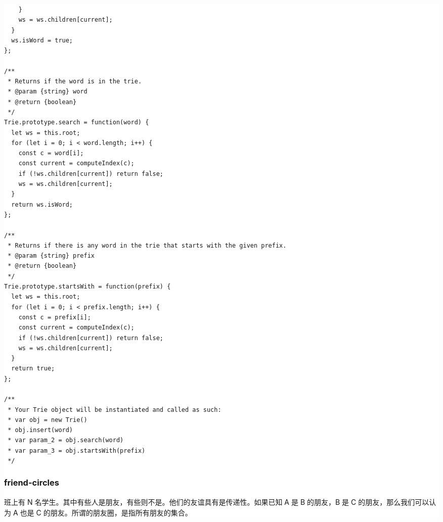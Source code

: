 ```
    }
    ws = ws.children[current];
  }
  ws.isWord = true;
};

/**
 * Returns if the word is in the trie.
 * @param {string} word
 * @return {boolean}
 */
Trie.prototype.search = function(word) {
  let ws = this.root;
  for (let i = 0; i < word.length; i++) {
    const c = word[i];
    const current = computeIndex(c);
    if (!ws.children[current]) return false;
    ws = ws.children[current];
  }
  return ws.isWord;
};

/**
 * Returns if there is any word in the trie that starts with the given prefix.
 * @param {string} prefix
 * @return {boolean}
 */
Trie.prototype.startsWith = function(prefix) {
  let ws = this.root;
  for (let i = 0; i < prefix.length; i++) {
    const c = prefix[i];
    const current = computeIndex(c);
    if (!ws.children[current]) return false;
    ws = ws.children[current];
  }
  return true;
};

/**
 * Your Trie object will be instantiated and called as such:
 * var obj = new Trie()
 * obj.insert(word)
 * var param_2 = obj.search(word)
 * var param_3 = obj.startsWith(prefix)
 */

```

### friend-circles
班上有 N 名学生。其中有些人是朋友，有些则不是。他们的友谊具有是传递性。如果已知 A 是 B 的朋友，B 是 C 的朋友，那么我们可以认为 A 也是 C 的朋友。所谓的朋友圈，是指所有朋友的集合。
